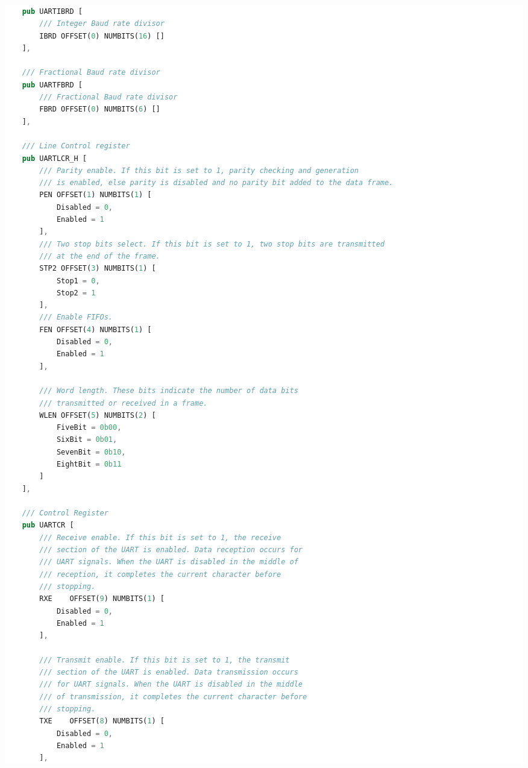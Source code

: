 ```rust
    pub UARTIBRD [
        /// Integer Baud rate divisor
        IBRD OFFSET(0) NUMBITS(16) []
    ],

    /// Fractional Baud rate divisor
    pub UARTFBRD [
        /// Fractional Baud rate divisor
        FBRD OFFSET(0) NUMBITS(6) []
    ],

    /// Line Control register
    pub UARTLCR_H [
        /// Parity enable. If this bit is set to 1, parity checking and generation
        /// is enabled, else parity is disabled and no parity bit added to the data frame.
        PEN OFFSET(1) NUMBITS(1) [
            Disabled = 0,
            Enabled = 1
        ],
        /// Two stop bits select. If this bit is set to 1, two stop bits are transmitted
        /// at the end of the frame.
        STP2 OFFSET(3) NUMBITS(1) [
            Stop1 = 0,
            Stop2 = 1
        ],
        /// Enable FIFOs.
        FEN OFFSET(4) NUMBITS(1) [
            Disabled = 0,
            Enabled = 1
        ],

        /// Word length. These bits indicate the number of data bits
        /// transmitted or received in a frame.
        WLEN OFFSET(5) NUMBITS(2) [
            FiveBit = 0b00,
            SixBit = 0b01,
            SevenBit = 0b10,
            EightBit = 0b11
        ]
    ],

    /// Control Register
    pub UARTCR [
        /// Receive enable. If this bit is set to 1, the receive
        /// section of the UART is enabled. Data reception occurs for
        /// UART signals. When the UART is disabled in the middle of
        /// reception, it completes the current character before
        /// stopping.
        RXE    OFFSET(9) NUMBITS(1) [
            Disabled = 0,
            Enabled = 1
        ],

        /// Transmit enable. If this bit is set to 1, the transmit
        /// section of the UART is enabled. Data transmission occurs
        /// for UART signals. When the UART is disabled in the middle
        /// of transmission, it completes the current character before
        /// stopping.
        TXE    OFFSET(8) NUMBITS(1) [
            Disabled = 0,
            Enabled = 1
        ],

```
